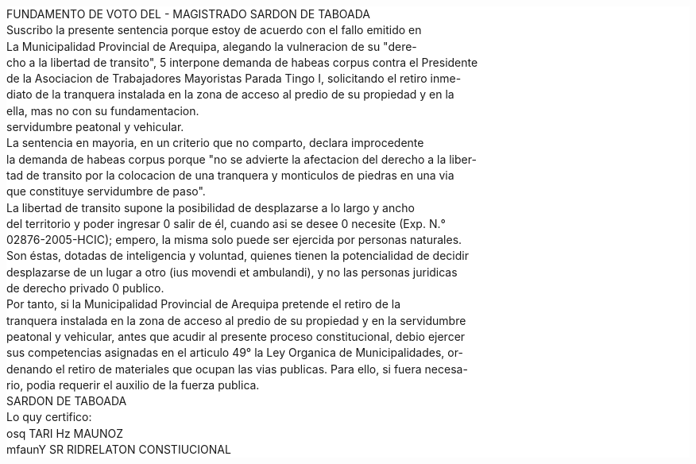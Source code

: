 FUNDAMENTO DE VOTO DEL - MAGISTRADO SARDON DE TABOADA  
Suscribo la presente sentencia porque estoy de acuerdo con el fallo emitido en  
La Municipalidad Provincial de Arequipa, alegando la vulneracion de su "dere-  
cho a la libertad de transito", 5 interpone demanda de habeas corpus contra el Presidente  
de la Asociacion de Trabajadores Mayoristas Parada Tingo I, solicitando el retiro inme-  
diato de la tranquera instalada en la zona de acceso al predio de su propiedad y en la  
ella, mas no con su fundamentacion.  
servidumbre peatonal y vehicular.  
La sentencia en mayoria, en un criterio que no comparto, declara improcedente  
la demanda de habeas corpus porque "no se advierte la afectacion del derecho a la liber-  
tad de transito por la colocacion de una tranquera y monticulos de piedras en una via  
que constituye servidumbre de paso".  
La libertad de transito supone la posibilidad de desplazarse a lo largo y ancho  
del territorio y poder ingresar 0 salir de él, cuando asi se desee 0 necesite (Exp. N.°  
02876-2005-HCIC); empero, la misma solo puede ser ejercida por personas naturales.  
Son éstas, dotadas de inteligencia y voluntad, quienes tienen la potencialidad de decidir  
desplazarse de un lugar a otro (ius movendi et ambulandi), y no las personas juridicas  
de derecho privado 0 publico.  
Por tanto, si la Municipalidad Provincial de Arequipa pretende el retiro de la  
tranquera instalada en la zona de acceso al predio de su propiedad y en la servidumbre  
peatonal y vehicular, antes que acudir al presente proceso constitucional, debio ejercer  
sus competencias asignadas en el articulo 49° la Ley Organica de Municipalidades, or-  
denando el retiro de materiales que ocupan las vias publicas. Para ello, si fuera necesa-  
rio, podia requerir el auxilio de la fuerza publica.  
SARDON DE TABOADA  
Lo quy certifico:  
osq TARI Hz MAUNOZ  
mfaunY SR RIDRELATON CONSTIUCIONAL